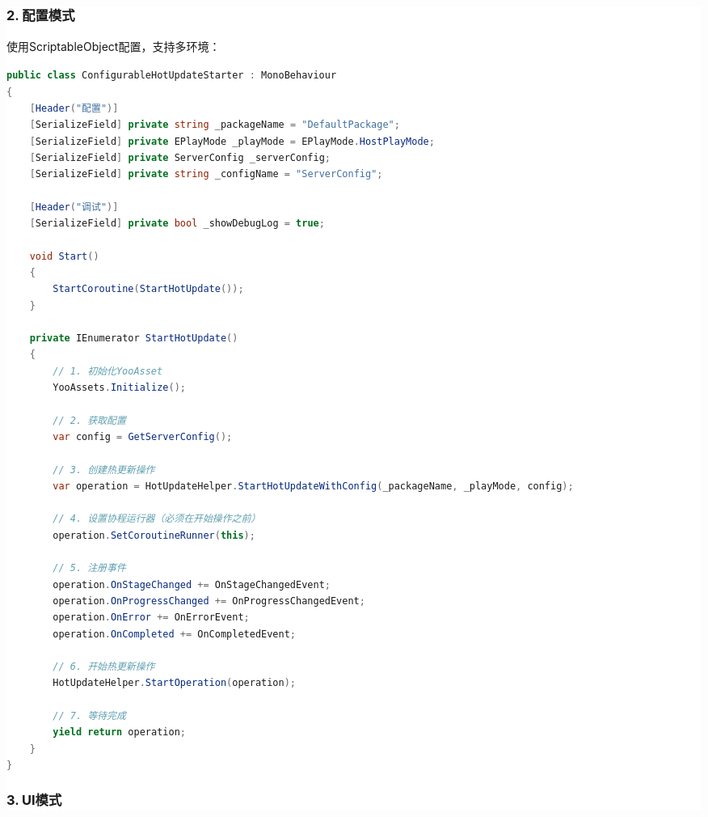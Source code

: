 ### 2. 配置模式

使用ScriptableObject配置，支持多环境：

```csharp
public class ConfigurableHotUpdateStarter : MonoBehaviour
{
    [Header("配置")]
    [SerializeField] private string _packageName = "DefaultPackage";
    [SerializeField] private EPlayMode _playMode = EPlayMode.HostPlayMode;
    [SerializeField] private ServerConfig _serverConfig;
    [SerializeField] private string _configName = "ServerConfig";
    
    [Header("调试")]
    [SerializeField] private bool _showDebugLog = true;
    
    void Start()
    {
        StartCoroutine(StartHotUpdate());
    }
    
    private IEnumerator StartHotUpdate()
    {
        // 1. 初始化YooAsset
        YooAssets.Initialize();
        
        // 2. 获取配置
        var config = GetServerConfig();
        
        // 3. 创建热更新操作
        var operation = HotUpdateHelper.StartHotUpdateWithConfig(_packageName, _playMode, config);
        
        // 4. 设置协程运行器（必须在开始操作之前）
        operation.SetCoroutineRunner(this);
        
        // 5. 注册事件
        operation.OnStageChanged += OnStageChangedEvent;
        operation.OnProgressChanged += OnProgressChangedEvent;
        operation.OnError += OnErrorEvent;
        operation.OnCompleted += OnCompletedEvent;
        
        // 6. 开始热更新操作
        HotUpdateHelper.StartOperation(operation);
        
        // 7. 等待完成
        yield return operation;
    }
}
```

### 3. UI模式
